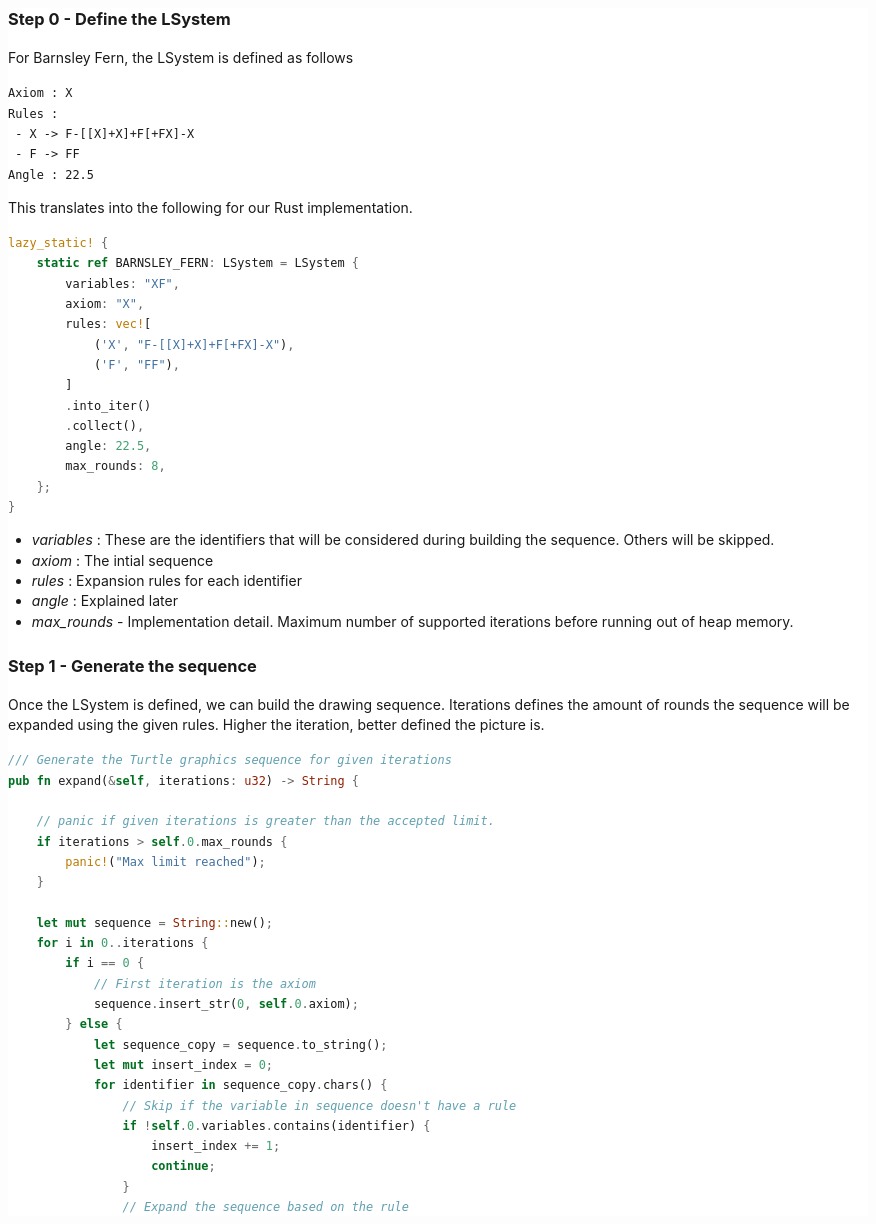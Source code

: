 ### Step 0 - Define the LSystem
For Barnsley Fern, the LSystem is defined as follows
```
Axiom : X
Rules : 
 - X -> F-[[X]+X]+F[+FX]-X
 - F -> FF
Angle : 22.5
```
This translates into the following for our Rust implementation.
```rust
lazy_static! {
    static ref BARNSLEY_FERN: LSystem = LSystem {
        variables: "XF",
        axiom: "X",
        rules: vec![
            ('X', "F-[[X]+X]+F[+FX]-X"), 
            ('F', "FF"),
        ]
        .into_iter()
        .collect(),
        angle: 22.5,
        max_rounds: 8,
    };
}
```
- *variables* : These are the identifiers that will be considered during building the sequence. Others will be skipped.
- *axiom* : The intial sequence
- *rules* : Expansion rules for each identifier
- *angle* : Explained later
- *max_rounds* - Implementation detail. Maximum number of supported iterations before running out of heap memory.

### Step 1 - Generate the sequence

Once the LSystem is defined, we can build the drawing sequence. Iterations defines the amount of rounds the sequence will be expanded using the given rules. Higher the iteration, better defined the picture is.

```rust
/// Generate the Turtle graphics sequence for given iterations
pub fn expand(&self, iterations: u32) -> String {

    // panic if given iterations is greater than the accepted limit.
    if iterations > self.0.max_rounds {
        panic!("Max limit reached");
    }

    let mut sequence = String::new();
    for i in 0..iterations {
        if i == 0 {
            // First iteration is the axiom
            sequence.insert_str(0, self.0.axiom);
        } else {
            let sequence_copy = sequence.to_string();
            let mut insert_index = 0;
            for identifier in sequence_copy.chars() {
                // Skip if the variable in sequence doesn't have a rule
                if !self.0.variables.contains(identifier) {
                    insert_index += 1;
                    continue;
                }
                // Expand the sequence based on the rule
```